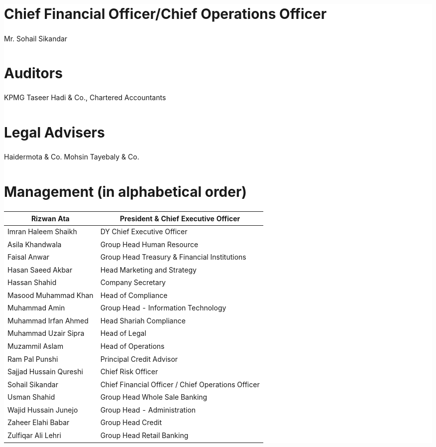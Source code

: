 # Chief Financial Officer/Chief Operations Officer

Mr. Sohail Sikandar

# Auditors

KPMG Taseer Hadi & Co.,
Chartered Accountants

# Legal Advisers

Haidermota & Co.
Mohsin Tayebaly & Co.

# Management (in alphabetical order)

| Rizwan Ata             | President & Chief Executive Officer                |
| ---------------------- | -------------------------------------------------- |
| Imran Haleem Shaikh    | DY Chief Executive Officer                         |
| Asila Khandwala        | Group Head Human Resource                          |
| Faisal Anwar           | Group Head Treasury & Financial Institutions       |
| Hasan Saeed Akbar      | Head Marketing and Strategy                        |
| Hassan Shahid          | Company Secretary                                  |
| Masood Muhammad Khan   | Head of Compliance                                 |
| Muhammad Amin          | Group Head - Information Technology                |
| Muhammad Irfan Ahmed   | Head Shariah Compliance                            |
| Muhammad Uzair Sipra   | Head of Legal                                      |
| Muzammil Aslam         | Head of Operations                                 |
| Ram Pal Punshi         | Principal Credit Advisor                           |
| Sajjad Hussain Qureshi | Chief Risk Officer                                 |
| Sohail Sikandar        | Chief Financial Officer / Chief Operations Officer |
| Usman Shahid           | Group Head Whole Sale Banking                      |
| Wajid Hussain Junejo   | Group Head - Administration                        |
| Zaheer Elahi Babar     | Group Head Credit                                  |
| Zulfiqar Ali Lehri     | Group Head Retail Banking                          |
